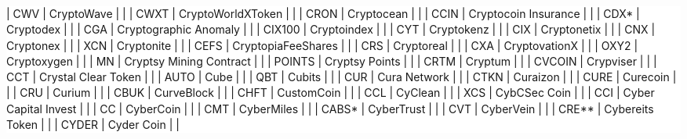  | CWV        | CryptoWave                                 |  |
 | CWXT       | CryptoWorldXToken                          |  |
 | CRON       | Cryptocean                                 |  |
 | CCIN       | Cryptocoin Insurance                       |  |
 | CDX*       | Cryptodex                                  |  |
 | CGA        | Cryptographic Anomaly                      |  |
 | CIX100     | Cryptoindex                                |  |
 | CYT        | Cryptokenz                                 |  |
 | CIX        | Cryptonetix                                |  |
 | CNX        | Cryptonex                                  |  |
 | XCN        | Cryptonite                                 |  |
 | CEFS       | CryptopiaFeeShares                         |  |
 | CRS        | Cryptoreal                                 |  |
 | CXA        | CryptovationX                              |  |
 | OXY2       | Cryptoxygen                                |  |
 | MN         | Cryptsy Mining Contract                    |  |
 | POINTS     | Cryptsy Points                             |  |
 | CRTM       | Cryptum                                    |  |
 | CVCOIN     | Crypviser                                  |  |
 | CCT        | Crystal Clear Token                        |  |
 | AUTO       | Cube                                       |  |
 | QBT        | Cubits                                     |  |
 | CUR        | Cura Network                               |  |
 | CTKN       | Curaizon                                   |  |
 | CURE       | Curecoin                                   |  |
 | CRU        | Curium                                     |  |
 | CBUK       | CurveBlock                                 |  |
 | CHFT       | CustomCoin                                 |  |
 | CCL        | CyClean                                    |  |
 | XCS        | CybCSec Coin                               |  |
 | CCI        | Cyber Capital Invest                       |  |
 | CC         | CyberCoin                                  |  |
 | CMT        | CyberMiles                                 |  |
 | CABS*      | CyberTrust                                 |  |
 | CVT        | CyberVein                                  |  |
 | CRE**      | Cybereits Token                            |  |
 | CYDER      | Cyder Coin                                 |  |